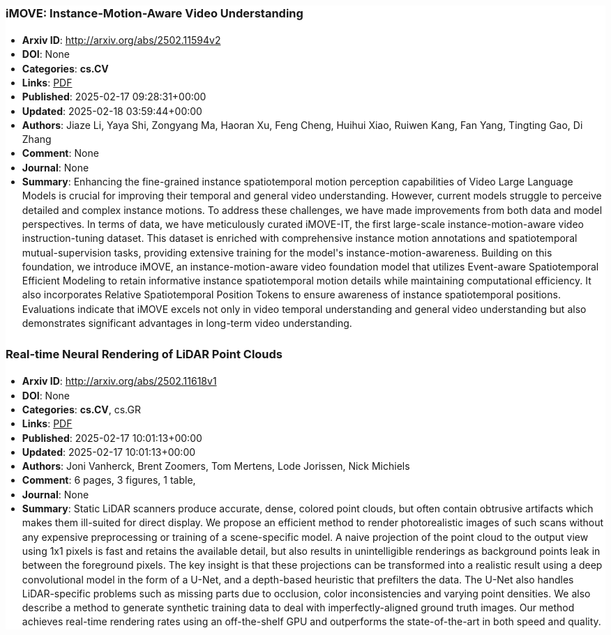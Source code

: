 

### iMOVE: Instance-Motion-Aware Video Understanding
- **Arxiv ID**: http://arxiv.org/abs/2502.11594v2
- **DOI**: None
- **Categories**: **cs.CV**
- **Links**: [PDF](http://arxiv.org/pdf/2502.11594v2)
- **Published**: 2025-02-17 09:28:31+00:00
- **Updated**: 2025-02-18 03:59:44+00:00
- **Authors**: Jiaze Li, Yaya Shi, Zongyang Ma, Haoran Xu, Feng Cheng, Huihui Xiao, Ruiwen Kang, Fan Yang, Tingting Gao, Di Zhang
- **Comment**: None
- **Journal**: None
- **Summary**: Enhancing the fine-grained instance spatiotemporal motion perception capabilities of Video Large Language Models is crucial for improving their temporal and general video understanding. However, current models struggle to perceive detailed and complex instance motions. To address these challenges, we have made improvements from both data and model perspectives. In terms of data, we have meticulously curated iMOVE-IT, the first large-scale instance-motion-aware video instruction-tuning dataset. This dataset is enriched with comprehensive instance motion annotations and spatiotemporal mutual-supervision tasks, providing extensive training for the model's instance-motion-awareness. Building on this foundation, we introduce iMOVE, an instance-motion-aware video foundation model that utilizes Event-aware Spatiotemporal Efficient Modeling to retain informative instance spatiotemporal motion details while maintaining computational efficiency. It also incorporates Relative Spatiotemporal Position Tokens to ensure awareness of instance spatiotemporal positions. Evaluations indicate that iMOVE excels not only in video temporal understanding and general video understanding but also demonstrates significant advantages in long-term video understanding.



### Real-time Neural Rendering of LiDAR Point Clouds
- **Arxiv ID**: http://arxiv.org/abs/2502.11618v1
- **DOI**: None
- **Categories**: **cs.CV**, cs.GR
- **Links**: [PDF](http://arxiv.org/pdf/2502.11618v1)
- **Published**: 2025-02-17 10:01:13+00:00
- **Updated**: 2025-02-17 10:01:13+00:00
- **Authors**: Joni Vanherck, Brent Zoomers, Tom Mertens, Lode Jorissen, Nick Michiels
- **Comment**: 6 pages, 3 figures, 1 table,
- **Journal**: None
- **Summary**: Static LiDAR scanners produce accurate, dense, colored point clouds, but often contain obtrusive artifacts which makes them ill-suited for direct display. We propose an efficient method to render photorealistic images of such scans without any expensive preprocessing or training of a scene-specific model. A naive projection of the point cloud to the output view using 1x1 pixels is fast and retains the available detail, but also results in unintelligible renderings as background points leak in between the foreground pixels. The key insight is that these projections can be transformed into a realistic result using a deep convolutional model in the form of a U-Net, and a depth-based heuristic that prefilters the data. The U-Net also handles LiDAR-specific problems such as missing parts due to occlusion, color inconsistencies and varying point densities. We also describe a method to generate synthetic training data to deal with imperfectly-aligned ground truth images. Our method achieves real-time rendering rates using an off-the-shelf GPU and outperforms the state-of-the-art in both speed and quality.
